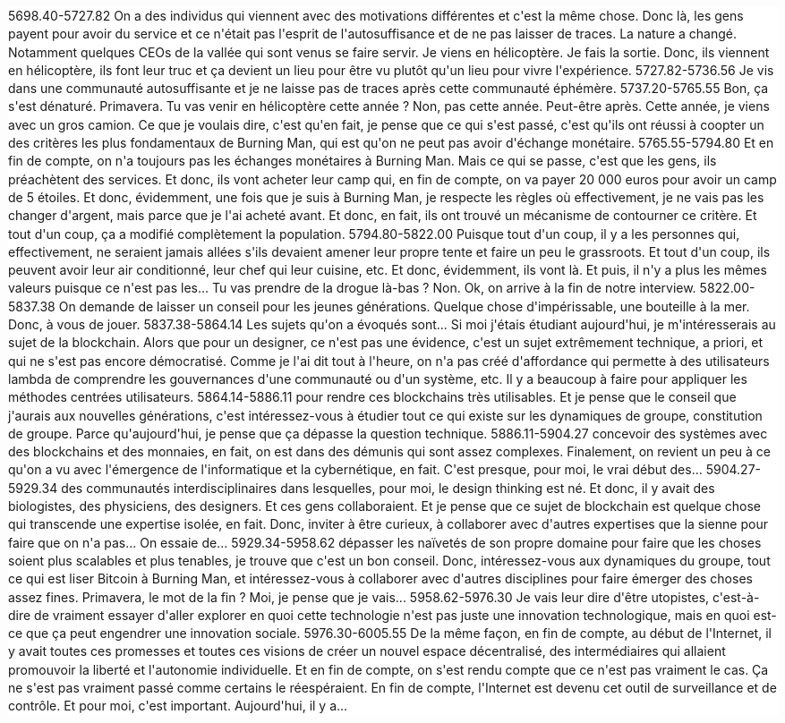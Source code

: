 5698.40-5727.82   On a des individus qui viennent avec des motivations différentes et c'est la même chose. Donc là, les gens payent pour avoir du service et ce n'était pas l'esprit de l'autosuffisance et de ne pas laisser de traces. La nature a changé. Notamment quelques CEOs de la vallée qui sont venus se faire servir. Je viens en hélicoptère. Je fais la sortie. Donc, ils viennent en hélicoptère, ils font leur truc et ça devient un lieu pour être vu plutôt qu'un lieu pour vivre l'expérience.
5727.82-5736.56   Je vis dans une communauté autosuffisante et je ne laisse pas de traces après cette communauté éphémère.
5737.20-5765.55   Bon, ça s'est dénaturé. Primavera. Tu vas venir en hélicoptère cette année ? Non, pas cette année. Peut-être après. Cette année, je viens avec un gros camion. Ce que je voulais dire, c'est qu'en fait, je pense que ce qui s'est passé, c'est qu'ils ont réussi à coopter un des critères les plus fondamentaux de Burning Man, qui est qu'on ne peut pas avoir d'échange monétaire.
5765.55-5794.80   Et en fin de compte, on n'a toujours pas les échanges monétaires à Burning Man. Mais ce qui se passe, c'est que les gens, ils préachètent des services. Et donc, ils vont acheter leur camp qui, en fin de compte, on va payer 20 000 euros pour avoir un camp de 5 étoiles. Et donc, évidemment, une fois que je suis à Burning Man, je respecte les règles où effectivement, je ne vais pas les changer d'argent, mais parce que je l'ai acheté avant. Et donc, en fait, ils ont trouvé un mécanisme de contourner ce critère. Et tout d'un coup, ça a modifié complètement la population.
5794.80-5822.00   Puisque tout d'un coup, il y a les personnes qui, effectivement, ne seraient jamais allées s'ils devaient amener leur propre tente et faire un peu le grassroots. Et tout d'un coup, ils peuvent avoir leur air conditionné, leur chef qui leur cuisine, etc. Et donc, évidemment, ils vont là. Et puis, il n'y a plus les mêmes valeurs puisque ce n'est pas les... Tu vas prendre de la drogue là-bas ? Non. Ok, on arrive à la fin de notre interview.
5822.00-5837.38   On demande de laisser un conseil pour les jeunes générations. Quelque chose d'impérissable, une bouteille à la mer. Donc, à vous de jouer.
5837.38-5864.14   Les sujets qu'on a évoqués sont... Si moi j'étais étudiant aujourd'hui, je m'intéresserais au sujet de la blockchain. Alors que pour un designer, ce n'est pas une évidence, c'est un sujet extrêmement technique, a priori, et qui ne s'est pas encore démocratisé. Comme je l'ai dit tout à l'heure, on n'a pas créé d'affordance qui permette à des utilisateurs lambda de comprendre les gouvernances d'une communauté ou d'un système, etc. Il y a beaucoup à faire pour appliquer les méthodes centrées utilisateurs.
5864.14-5886.11   pour rendre ces blockchains très utilisables. Et je pense que le conseil que j'aurais aux nouvelles générations, c'est intéressez-vous à étudier tout ce qui existe sur les dynamiques de groupe, constitution de groupe. Parce qu'aujourd'hui, je pense que ça dépasse la question technique.
5886.11-5904.27   concevoir des systèmes avec des blockchains et des monnaies, en fait, on est dans des démunis qui sont assez complexes. Finalement, on revient un peu à ce qu'on a vu avec l'émergence de l'informatique et la cybernétique, en fait. C'est presque, pour moi, le vrai début des...
5904.27-5929.34   des communautés interdisciplinaires dans lesquelles, pour moi, le design thinking est né. Et donc, il y avait des biologistes, des physiciens, des designers. Et ces gens collaboraient. Et je pense que ce sujet de blockchain est quelque chose qui transcende une expertise isolée, en fait. Donc, inviter à être curieux, à collaborer avec d'autres expertises que la sienne pour faire que on n'a pas... On essaie de...
5929.34-5958.62   dépasser les naïvetés de son propre domaine pour faire que les choses soient plus scalables et plus tenables, je trouve que c'est un bon conseil. Donc, intéressez-vous aux dynamiques du groupe, tout ce qui est liser Bitcoin à Burning Man, et intéressez-vous à collaborer avec d'autres disciplines pour faire émerger des choses assez fines. Primavera, le mot de la fin ? Moi, je pense que je vais...
5958.62-5976.30   Je vais leur dire d'être utopistes, c'est-à-dire de vraiment essayer d'aller explorer en quoi cette technologie n'est pas juste une innovation technologique, mais en quoi est-ce que ça peut engendrer une innovation sociale.
5976.30-6005.55   De la même façon, en fin de compte, au début de l'Internet, il y avait toutes ces promesses et toutes ces visions de créer un nouvel espace décentralisé, des intermédiaires qui allaient promouvoir la liberté et l'autonomie individuelle. Et en fin de compte, on s'est rendu compte que ce n'est pas vraiment le cas. Ça ne s'est pas vraiment passé comme certains le réespéraient. En fin de compte, l'Internet est devenu cet outil de surveillance et de contrôle. Et pour moi, c'est important. Aujourd'hui, il y a...
